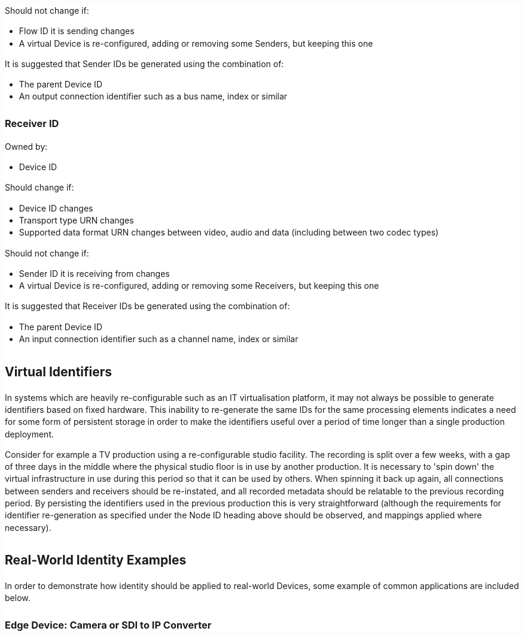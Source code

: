 Should not change if:

-   Flow ID it is sending changes
-   A virtual Device is re-configured, adding or removing some Senders, but keeping this one

It is suggested that Sender IDs be generated using the combination of:

-   The parent Device ID
-   An output connection identifier such as a bus name, index or similar

### Receiver ID

Owned by:

-   Device ID

Should change if:

-   Device ID changes
-   Transport type URN changes
-   Supported data format URN changes between video, audio and data (including between two codec types)

Should not change if:

-   Sender ID it is receiving from changes
-   A virtual Device is re-configured, adding or removing some Receivers, but keeping this one

It is suggested that Receiver IDs be generated using the combination of:

-   The parent Device ID
-   An input connection identifier such as a channel name, index or similar


## Virtual Identifiers

In systems which are heavily re-configurable such as an IT virtualisation platform, it may not always be possible to generate identifiers based on fixed hardware. This inability to re-generate the same IDs for the same processing elements indicates a need for some form of persistent storage in order to make the identifiers useful over a period of time longer than a single production deployment.

Consider for example a TV production using a re-configurable studio facility. The recording is split over a few weeks, with a gap of three days in the middle where the physical studio floor is in use by another production. It is necessary to 'spin down' the virtual infrastructure in use during this period so that it can be used by others. When spinning it back up again, all connections between senders and receivers should be re-instated, and all recorded metadata should be relatable to the previous recording period. By persisting the identifiers used in the previous production this is very straightforward (although the requirements for identifier re-generation as specified under the Node ID heading above should be observed, and mappings applied where necessary).

## Real-World Identity Examples

In order to demonstrate how identity should be applied to real-world Devices, some example of common applications are included below.

### Edge Device: Camera or SDI to IP Converter
